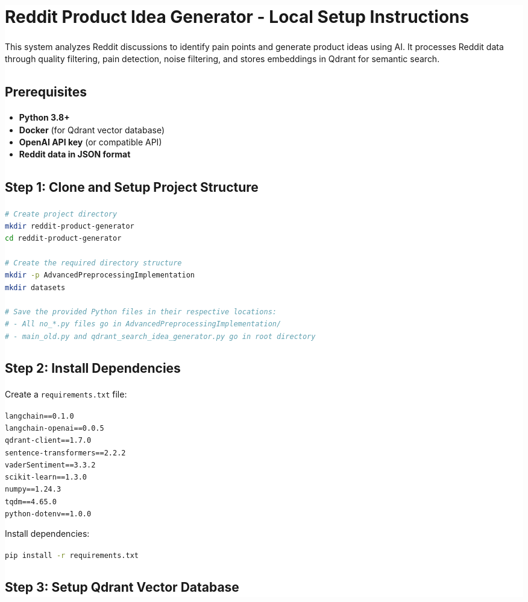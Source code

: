 # Reddit Product Idea Generator - Local Setup Instructions

This system analyzes Reddit discussions to identify pain points and generate product ideas using AI. It processes Reddit data through quality filtering, pain detection, noise filtering, and stores embeddings in Qdrant for semantic search.

## Prerequisites

- **Python 3.8+**
- **Docker** (for Qdrant vector database)
- **OpenAI API key** (or compatible API)
- **Reddit data in JSON format**

## Step 1: Clone and Setup Project Structure

```bash
# Create project directory
mkdir reddit-product-generator
cd reddit-product-generator

# Create the required directory structure
mkdir -p AdvancedPreprocessingImplementation
mkdir datasets

# Save the provided Python files in their respective locations:
# - All no_*.py files go in AdvancedPreprocessingImplementation/
# - main_old.py and qdrant_search_idea_generator.py go in root directory
```

## Step 2: Install Dependencies

Create a `requirements.txt` file:

```txt
langchain==0.1.0
langchain-openai==0.0.5
qdrant-client==1.7.0
sentence-transformers==2.2.2
vaderSentiment==3.3.2
scikit-learn==1.3.0
numpy==1.24.3
tqdm==4.65.0
python-dotenv==1.0.0
```

Install dependencies:

```bash
pip install -r requirements.txt
```

## Step 3: Setup Qdrant Vector Database
